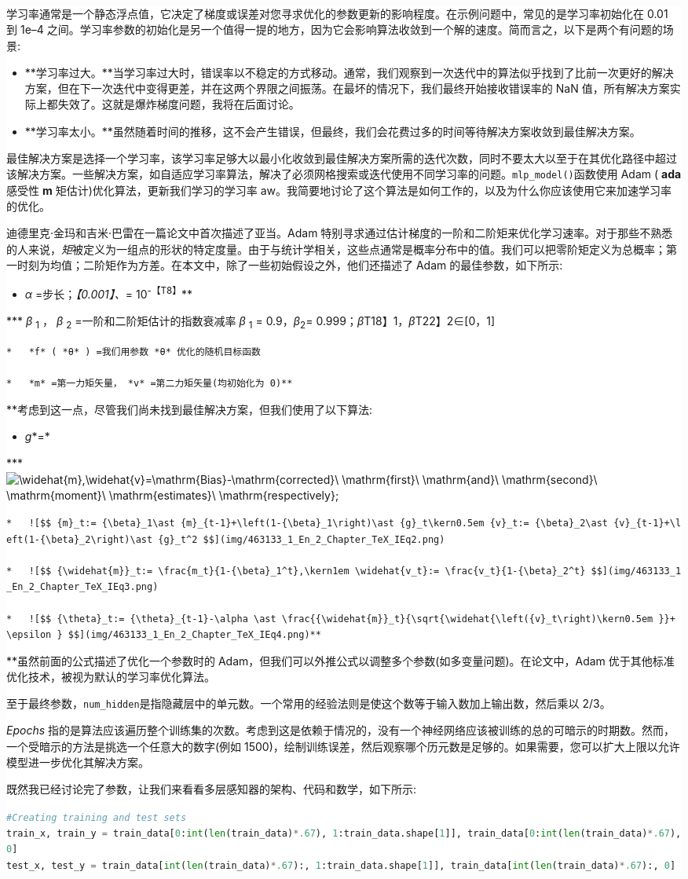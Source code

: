 学习率通常是一个静态浮点值，它决定了梯度或误差对您寻求优化的参数更新的影响程度。在示例问题中，常见的是学习率初始化在 0.01 到 1e–4 之间。学习率参数的初始化是另一个值得一提的地方，因为它会影响算法收敛到一个解的速度。简而言之，以下是两个有问题的场景:

*   **学习率过大。**当学习率过大时，错误率以不稳定的方式移动。通常，我们观察到一次迭代中的算法似乎找到了比前一次更好的解决方案，但在下一次迭代中变得更差，并在这两个界限之间振荡。在最坏的情况下，我们最终开始接收错误率的 NaN 值，所有解决方案实际上都失效了。这就是爆炸梯度问题，我将在后面讨论。

*   **学习率太小。**虽然随着时间的推移，这不会产生错误，但最终，我们会花费过多的时间等待解决方案收敛到最佳解决方案。

最佳解决方案是选择一个学习率，该学习率足够大以最小化收敛到最佳解决方案所需的迭代次数，同时不要太大以至于在其优化路径中超过该解决方案。一些解决方案，如自适应学习率算法，解决了必须网格搜索或迭代使用不同学习率的问题。`mlp_model()`函数使用 Adam ( **ada** 感受性 **m** 矩估计)优化算法，更新我们学习的学习率 aw。我简要地讨论了这个算法是如何工作的，以及为什么你应该使用它来加速学习率的优化。

迪德里克·金玛和吉米·巴雷在一篇论文中首次描述了亚当。Adam 特别寻求通过估计梯度的一阶和二阶矩来优化学习速率。对于那些不熟悉的人来说，*矩*被定义为一组点的形状的特定度量。由于与统计学相关，这些点通常是概率分布中的值。我们可以把零阶矩定义为总概率；第一时刻为均值；二阶矩作为方差。在本文中，除了一些初始假设之外，他们还描述了 Adam 的最佳参数，如下所示:

*   *α* =步长；*【0.001】、*= 10<sup>-【T8】</sup>**

***   *β* <sub>1</sub> ， *β* <sub>2</sub> =一阶和二阶矩估计的指数衰减率 *β* <sub>1</sub> = 0.9，*β*<sub>2</sub>= 0.999；*β*T18】1，*β*T22】2∈[0，1]

    *   *f* ( *θ* ) =我们用参数 *θ* 优化的随机目标函数

    *   *m* =第一力矩矢量， *v* =第二力矩矢量(均初始化为 0)** 

 **考虑到这一点，尽管我们尚未找到最佳解决方案，但我们使用了以下算法:

*   *g**=*

***   ![
    $$ \widehat{m},\widehat{v}=\mathrm{Bias}-\mathrm{corrected}\ \mathrm{first}\ \mathrm{and}\ \mathrm{second}\ \mathrm{moment}\ \mathrm{estimates}\ \mathrm{respectively}; $$
    ](img/463133_1_En_2_Chapter_TeX_IEq1.png)

    *   ![$$ {m}_t:= {\beta}_1\ast {m}_{t-1}+\left(1-{\beta}_1\right)\ast {g}_t\kern0.5em {v}_t:= {\beta}_2\ast {v}_{t-1}+\left(1-{\beta}_2\right)\ast {g}_t^2 $$](img/463133_1_En_2_Chapter_TeX_IEq2.png)

    *   ![$$ {\widehat{m}}_t:= \frac{m_t}{1-{\beta}_1^t},\kern1em \widehat{v_t}:= \frac{v_t}{1-{\beta}_2^t} $$](img/463133_1_En_2_Chapter_TeX_IEq3.png)

    *   ![$$ {\theta}_t:= {\theta}_{t-1}-\alpha \ast \frac{{\widehat{m}}_t}{\sqrt{\widehat{\left({v}_t\right)\kern0.5em }}+\epsilon } $$](img/463133_1_En_2_Chapter_TeX_IEq4.png)** 

 **虽然前面的公式描述了优化一个参数时的 Adam，但我们可以外推公式以调整多个参数(如多变量问题)。在论文中，Adam 优于其他标准优化技术，被视为默认的学习率优化算法。

至于最终参数，`num_hidden`是指隐藏层中的单元数。一个常用的经验法则是使这个数等于输入数加上输出数，然后乘以 2/3。

*Epochs* 指的是算法应该遍历整个训练集的次数。考虑到这是依赖于情况的，没有一个神经网络应该被训练的总的可暗示的时期数。然而，一个受暗示的方法是挑选一个任意大的数字(例如 1500)，绘制训练误差，然后观察哪个历元数是足够的。如果需要，您可以扩大上限以允许模型进一步优化其解决方案。

既然我已经讨论完了参数，让我们来看看多层感知器的架构、代码和数学，如下所示:

```py
#Creating training and test sets
train_x, train_y = train_data[0:int(len(train_data)*.67), 1:train_data.shape[1]], train_data[0:int(len(train_data)*.67), 0]
test_x, test_y = train_data[int(len(train_data)*.67):, 1:train_data.shape[1]], train_data[int(len(train_data)*.67):, 0]

```
